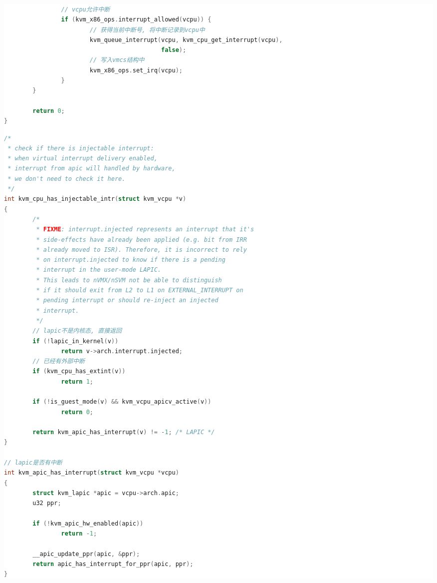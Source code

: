 ```cpp
                // vcpu允许中断
                if (kvm_x86_ops.interrupt_allowed(vcpu)) {
                        // 获得当前中断号, 将中断记录到vcpu中
                        kvm_queue_interrupt(vcpu, kvm_cpu_get_interrupt(vcpu),
                                            false);
                        // 写入vmcs结构中
                        kvm_x86_ops.set_irq(vcpu);
                }
        }

        return 0;
}
```

```cpp
/*
 * check if there is injectable interrupt:
 * when virtual interrupt delivery enabled,
 * interrupt from apic will handled by hardware,
 * we don't need to check it here.
 */
int kvm_cpu_has_injectable_intr(struct kvm_vcpu *v)
{
        /*
         * FIXME: interrupt.injected represents an interrupt that it's
         * side-effects have already been applied (e.g. bit from IRR
         * already moved to ISR). Therefore, it is incorrect to rely
         * on interrupt.injected to know if there is a pending
         * interrupt in the user-mode LAPIC.
         * This leads to nVMX/nSVM not be able to distinguish
         * if it should exit from L2 to L1 on EXTERNAL_INTERRUPT on
         * pending interrupt or should re-inject an injected
         * interrupt.
         */
        // lapic不是内核态, 直接返回
        if (!lapic_in_kernel(v))
                return v->arch.interrupt.injected;
        // 已经有外部中断
        if (kvm_cpu_has_extint(v))
                return 1;

        if (!is_guest_mode(v) && kvm_vcpu_apicv_active(v))
                return 0;

        return kvm_apic_has_interrupt(v) != -1; /* LAPIC */
}

// lapic是否有中断
int kvm_apic_has_interrupt(struct kvm_vcpu *vcpu)
{
        struct kvm_lapic *apic = vcpu->arch.apic;
        u32 ppr;

        if (!kvm_apic_hw_enabled(apic))
                return -1;

        __apic_update_ppr(apic, &ppr);
        return apic_has_interrupt_for_ppr(apic, ppr);
}
```
